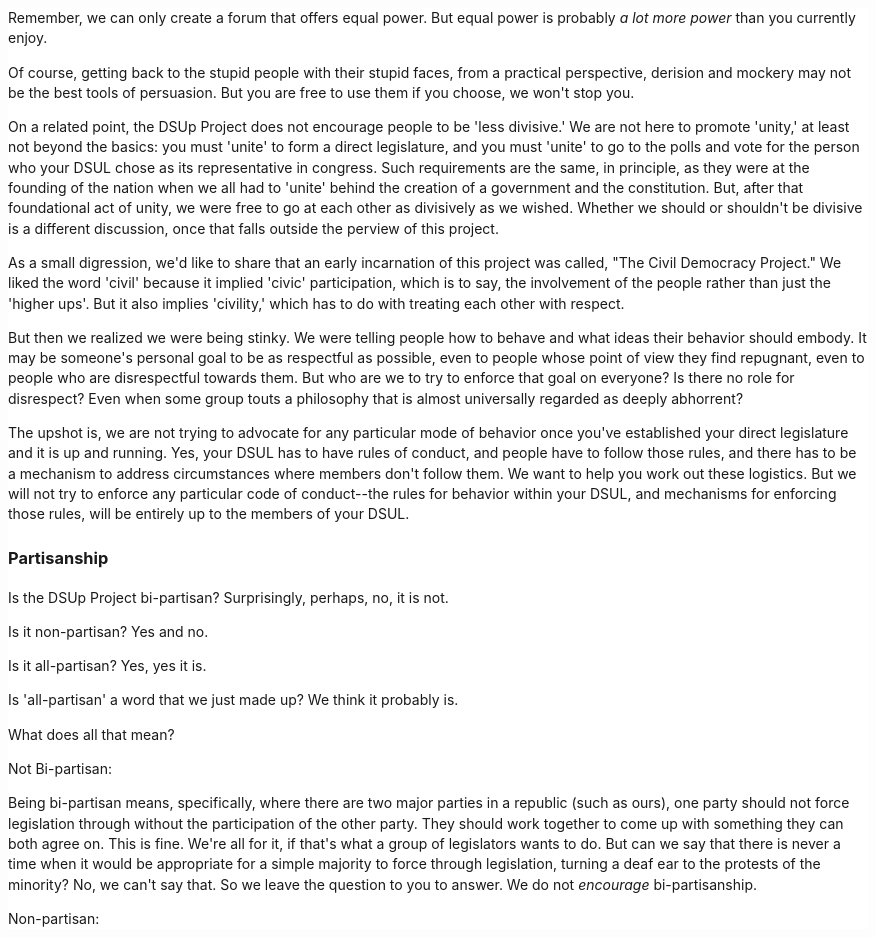 Remember, we can only create a forum that offers equal power.  But equal power is probably *a lot more power* than you currently enjoy.

Of course, getting back to the stupid people with their stupid faces, from a practical perspective, derision and mockery may not be the best tools of persuasion. But you are free to use them if you choose, we won't stop you.  

On a related point, the DSUp Project does not encourage people to be 'less divisive.' We are not here to promote 'unity,' at least not beyond the basics: you must 'unite' to form a direct legislature, and you must 'unite' to go to the polls and vote for the person who your DSUL chose as its representative in congress. Such requirements are the same, in principle, as they were at the founding of the nation when we all had to 'unite' behind the creation of a government and the constitution.  But, after that foundational act of unity, we were free to go at each other as divisively as we wished. Whether we should or shouldn't be divisive is a different discussion, once that falls outside the perview of this project.

As a small digression, we'd like to share that an early incarnation of this project was called, "The Civil Democracy Project." We liked the word 'civil' because it implied 'civic' participation, which is to say, the involvement of the people rather than just the 'higher ups'.  But it also implies 'civility,' which has to do with treating each other with respect.

But then we realized we were being stinky. We were telling people how to behave and what ideas their behavior should embody. It may be someone's personal goal to be as respectful as possible, even to people whose point of view they find repugnant, even to people who are disrespectful towards them.  But who are we to try to enforce that goal on everyone?  Is there no role for disrespect?  Even when some group touts a philosophy that is almost universally regarded as deeply abhorrent?  

The upshot is, we are not trying to advocate for any particular mode of behavior once you've established your direct legislature and it is up and running.  Yes, your DSUL has to have rules of conduct, and people have to follow those rules, and there has to be a mechanism to address circumstances where members don't follow them. We want to help you work out these logistics. But we will not try to enforce any particular code of conduct--the rules for behavior within your DSUL, and mechanisms for enforcing those rules, will be entirely up to the members of your DSUL.      

### Partisanship

Is the DSUp Project bi-partisan? Surprisingly, perhaps, no, it is not.

Is it non-partisan?  Yes and no.

Is it all-partisan? Yes, yes it is.  

Is 'all-partisan' a word that we just made up?  We think it probably is.  

What does all that mean?

Not Bi-partisan:

Being bi-partisan means, specifically, where there are two major parties in a republic (such as ours), one party should not force legislation through without the participation of the other party. They should work together to come up with something they can both agree on. This is fine.  We're all for it, if that's what a group of legislators wants to do.  But can we say that there is never a time when it would be appropriate for a simple majority to force through legislation, turning a deaf ear to the protests of the minority?  No, we can't say that.  So we leave the question to you to answer. We do not *encourage* bi-partisanship.

Non-partisan:
